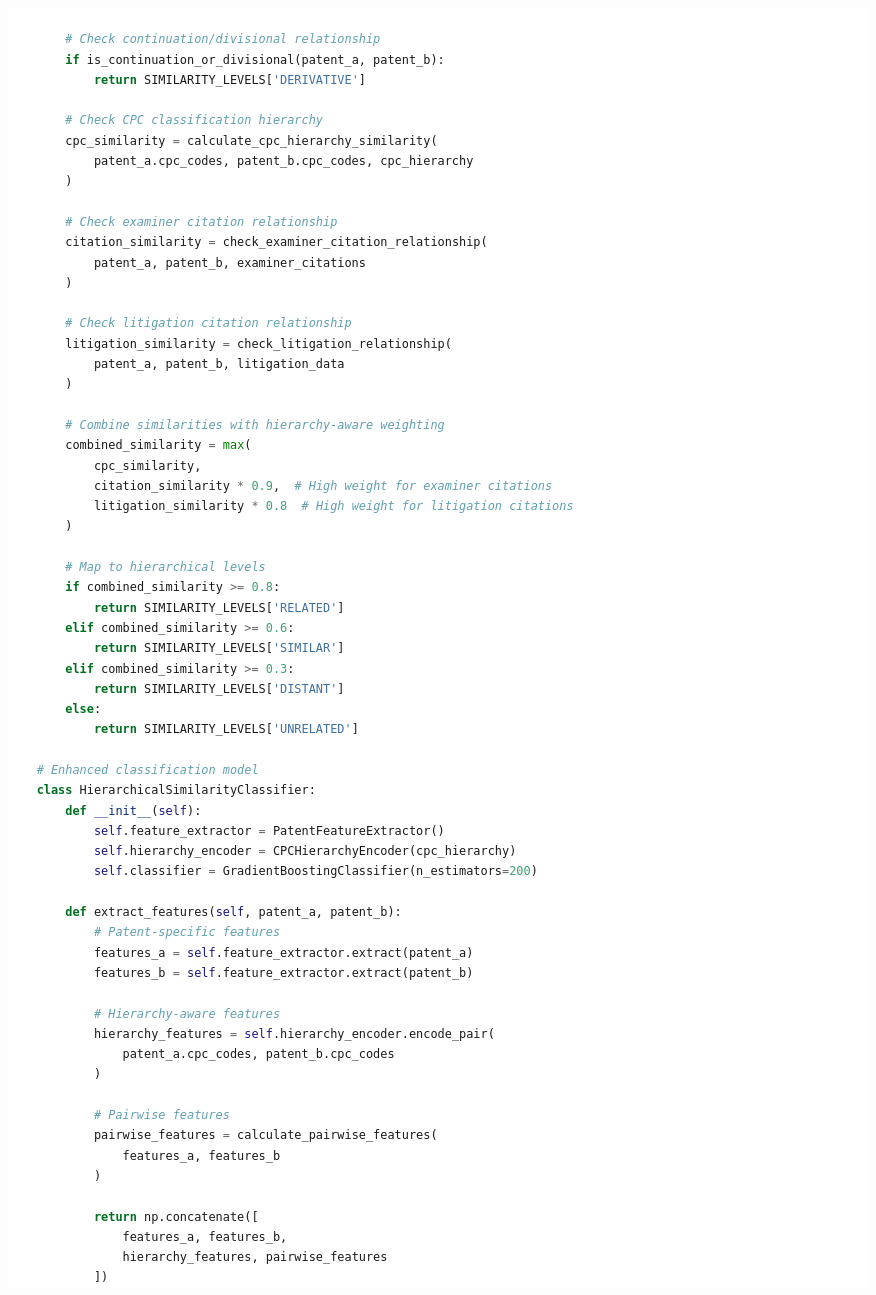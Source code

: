 ```python
        
        # Check continuation/divisional relationship
        if is_continuation_or_divisional(patent_a, patent_b):
            return SIMILARITY_LEVELS['DERIVATIVE']
        
        # Check CPC classification hierarchy
        cpc_similarity = calculate_cpc_hierarchy_similarity(
            patent_a.cpc_codes, patent_b.cpc_codes, cpc_hierarchy
        )
        
        # Check examiner citation relationship
        citation_similarity = check_examiner_citation_relationship(
            patent_a, patent_b, examiner_citations
        )
        
        # Check litigation citation relationship
        litigation_similarity = check_litigation_relationship(
            patent_a, patent_b, litigation_data
        )
        
        # Combine similarities with hierarchy-aware weighting
        combined_similarity = max(
            cpc_similarity,
            citation_similarity * 0.9,  # High weight for examiner citations
            litigation_similarity * 0.8  # High weight for litigation citations
        )
        
        # Map to hierarchical levels
        if combined_similarity >= 0.8:
            return SIMILARITY_LEVELS['RELATED']
        elif combined_similarity >= 0.6:
            return SIMILARITY_LEVELS['SIMILAR']
        elif combined_similarity >= 0.3:
            return SIMILARITY_LEVELS['DISTANT']
        else:
            return SIMILARITY_LEVELS['UNRELATED']
    
    # Enhanced classification model
    class HierarchicalSimilarityClassifier:
        def __init__(self):
            self.feature_extractor = PatentFeatureExtractor()
            self.hierarchy_encoder = CPCHierarchyEncoder(cpc_hierarchy)
            self.classifier = GradientBoostingClassifier(n_estimators=200)
        
        def extract_features(self, patent_a, patent_b):
            # Patent-specific features
            features_a = self.feature_extractor.extract(patent_a)
            features_b = self.feature_extractor.extract(patent_b)
            
            # Hierarchy-aware features
            hierarchy_features = self.hierarchy_encoder.encode_pair(
                patent_a.cpc_codes, patent_b.cpc_codes
            )
            
            # Pairwise features
            pairwise_features = calculate_pairwise_features(
                features_a, features_b
            )
            
            return np.concatenate([
                features_a, features_b, 
                hierarchy_features, pairwise_features
            ])
```